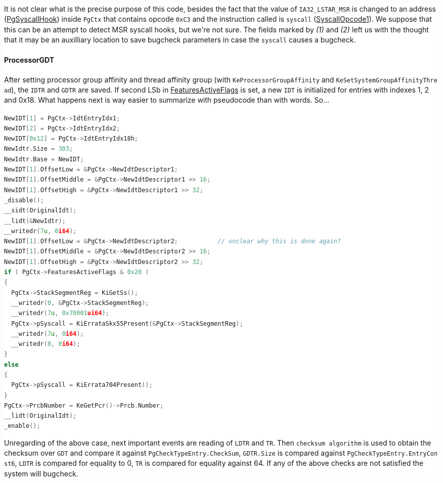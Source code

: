 It is not clear what is the precise purpose of this code, besides the fact that the value of `IA32_LSTAR_MSR` is changed to an address ([PgSyscallHook](PgCtx.h#L257)) inside `PgCtx` that contains opcode `0xC3` and the instruction called is `syscall` ([SyscallOpcode1](PgCtx.h#L259)). We suppose that this can be an attempt to detect MSR syscall hooks, but we're not sure. The fields marked by _(1)_ and _(2)_ left us with the thought that it may be an auxilliary location to save bugcheck parameters in case the `syscall` causes a bugcheck.

#### ProcessorGDT

After setting processor group affinity and thread affinity group (with `KeProcessorGroupAffinity` and `KeSetSystemGroupAffinityThread`), the `IDTR` and `GDTR` are saved. If second LSb in [FeaturesActiveFlags](PgCtx.h#L258) is set, a new `IDT` is initialized for entries with indexes 1, 2 and 0x18. What happens next is way easier to summarize with pseudocode than with words. So...
```C
NewIDT[1] = PgCtx->IdtEntryIdx1;
NewIDT[2] = PgCtx->IdtEntryIdx2;
NewIDT[0x12] = PgCtx->IdtEntryIdx18h;
NewIdtr.Size = 303;
NewIdtr.Base = NewIDT;
NewIDT[1].OffsetLow = &PgCtx->NewIdtDescriptor1;
NewIDT[1].OffsetMiddle = &PgCtx->NewIdtDescriptor1 >> 16;
NewIDT[1].OffsetHigh = &PgCtx->NewIdtDescriptor1 >> 32;
_disable();
__sidt(OriginalIdt);
__lidt(&NewIdtr);
__writedr(7u, 0i64);
NewIDT[1].OffsetLow = &PgCtx->NewIdtDescriptor2;           // unclear why this is done again?
NewIDT[1].OffsetMiddle = &PgCtx->NewIdtDescriptor2 >> 16;
NewIDT[1].OffsetHigh = &PgCtx->NewIdtDescriptor2 >> 32;
if ( PgCtx->FeaturesActiveFlags & 0x20 )
{
  PgCtx->StackSegmentReg = KiGetSs();
  __writedr(0, &PgCtx->StackSegmentReg);
  __writedr(7u, 0x70001ui64);
  PgCtx->pSyscall = KiErrataSkx55Present(&PgCtx->StackSegmentReg);
  __writedr(7u, 0i64);
  __writedr(0, 0i64);
}
else
{
  PgCtx->pSyscall = KiErrata704Present();
}
PgCtx->PrcbNumber = KeGetPcr()->Prcb.Number;
__lidt(OriginalIdt);
_enable();
```

Unregarding of the above case, next important events are reading of `LDTR` and `TR`. Then `checksum algorithm` is used to obtain the checksum over `GDT` and compare it against `PgCheckTypeEntry.CheckSum`, `GDTR.Size` is compared against `PgCheckTypeEntry.EntryConst6`, `LDTR` is compared for equality to 0, `TR` is compared for equality against 64. If any of the above checks are not satisfied the system will bugcheck.

